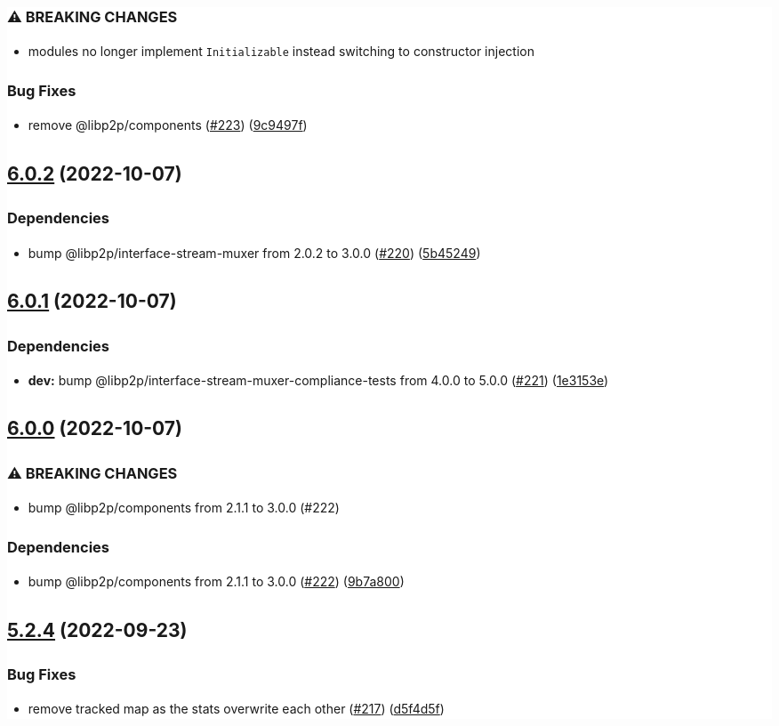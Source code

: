 
### ⚠ BREAKING CHANGES

* modules no longer implement `Initializable` instead switching to constructor injection

### Bug Fixes

* remove @libp2p/components ([#223](https://github.com/libp2p/js-libp2p-mplex/issues/223)) ([9c9497f](https://github.com/libp2p/js-libp2p-mplex/commit/9c9497f5cb7a7fbe095d44d508a57a458dae9129))

## [6.0.2](https://github.com/libp2p/js-libp2p-mplex/compare/v6.0.1...v6.0.2) (2022-10-07)


### Dependencies

* bump @libp2p/interface-stream-muxer from 2.0.2 to 3.0.0 ([#220](https://github.com/libp2p/js-libp2p-mplex/issues/220)) ([5b45249](https://github.com/libp2p/js-libp2p-mplex/commit/5b452497d1f294ddf7c74283a16ea9e12f98c438))

## [6.0.1](https://github.com/libp2p/js-libp2p-mplex/compare/v6.0.0...v6.0.1) (2022-10-07)


### Dependencies

* **dev:** bump @libp2p/interface-stream-muxer-compliance-tests from 4.0.0 to 5.0.0 ([#221](https://github.com/libp2p/js-libp2p-mplex/issues/221)) ([1e3153e](https://github.com/libp2p/js-libp2p-mplex/commit/1e3153e3da749ce159708e838bc350f9b024a32b))

## [6.0.0](https://github.com/libp2p/js-libp2p-mplex/compare/v5.2.4...v6.0.0) (2022-10-07)


### ⚠ BREAKING CHANGES

* bump @libp2p/components from 2.1.1 to 3.0.0 (#222)

### Dependencies

* bump @libp2p/components from 2.1.1 to 3.0.0 ([#222](https://github.com/libp2p/js-libp2p-mplex/issues/222)) ([9b7a800](https://github.com/libp2p/js-libp2p-mplex/commit/9b7a80003f87c76df4d069d3e0d29c940a9237b2))

## [5.2.4](https://github.com/libp2p/js-libp2p-mplex/compare/v5.2.3...v5.2.4) (2022-09-23)


### Bug Fixes

* remove tracked map as the stats overwrite each other ([#217](https://github.com/libp2p/js-libp2p-mplex/issues/217)) ([d5f4d5f](https://github.com/libp2p/js-libp2p-mplex/commit/d5f4d5f6c92f2d6cc275d8a2250b1feb9b6b756f))
